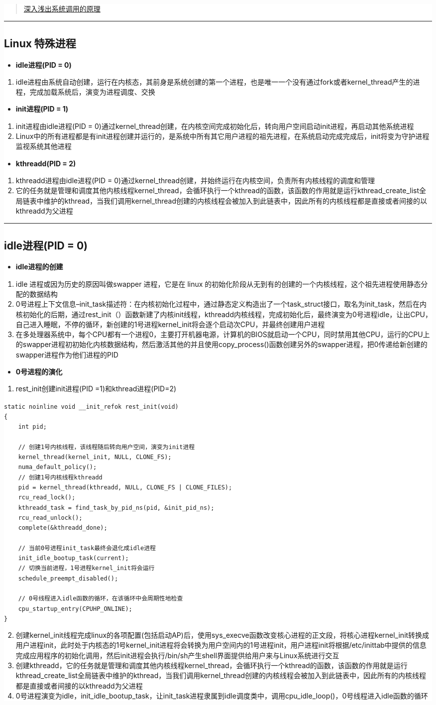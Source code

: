 > [深入浅出系统调用的原理](https://blog.csdn.net/kang___xi/article/details/80556633)
---
## Linux 特殊进程

- **idle进程(PID = 0)**
1. idle进程由系统自动创建，运行在内核态，其前身是系统创建的第一个进程，也是唯一一个没有通过fork或者kernel_thread产生的进程，完成加载系统后，演变为进程调度、交换

- **init进程(PID = 1)**
1. init进程由idle进程(PID = 0)通过kernel_thread创建，在内核空间完成初始化后，转向用户空间启动init进程，再启动其他系统进程
2. Linux中的所有进程都是有init进程创建并运行的，是系统中所有其它用户进程的祖先进程，在系统启动完成完成后，init将变为守护进程监视系统其他进程

- **kthreadd(PID = 2)**
1. kthreadd进程由idle进程(PID = 0)通过kernel_thread创建，并始终运行在内核空间，负责所有内核线程的调度和管理
2. 它的任务就是管理和调度其他内核线程kernel_thread，会循环执行一个kthread的函数，该函数的作用就是运行kthread_create_list全局链表中维护的kthread，当我们调用kernel_thread创建的内核线程会被加入到此链表中，因此所有的内核线程都是直接或者间接的以kthreadd为父进程

---
## idle进程(PID = 0)

- **idle进程的创建**
1. idle 进程或因为历史的原因叫做swapper 进程，它是在 linux 的初始化阶段从无到有的创建的一个内核线程，这个祖先进程使用静态分配的数据结构
2. 0号进程上下文信息–init_task描述符：在内核初始化过程中，通过静态定义构造出了一个task_struct接口，取名为init_task，然后在内核初始化的后期，通过rest_init（）函数新建了内核init线程，kthreadd内核线程，完成初始化后，最终演变为0号进程idle，让出CPU，自己进入睡眠，不停的循环，新创建的1号进程kernel_init将会逐个启动次CPU，并最终创建用户进程
3. 在多处理器系统中，每个CPU都有一个进程0，主要打开机器电源，计算机的BIOS就启动一个CPU，同时禁用其他CPU，运行的CPU上的swapper进程初初始化内核数据结构，然后激活其他的并且使用copy_process()函数创建另外的swapper进程，把0传递给新创建的swapper进程作为他们进程的PID

- **0号进程的演化**
1. rest_init创建init进程(PID =1)和kthread进程(PID=2)

```
static noinline void __init_refok rest_init(void)
{
    int pid;

    // 创建1号内核线程，该线程随后转向用户空间，演变为init进程
    kernel_thread(kernel_init, NULL, CLONE_FS);
    numa_default_policy();
    // 创建1号内核线程kthreadd
    pid = kernel_thread(kthreadd, NULL, CLONE_FS | CLONE_FILES);
    rcu_read_lock();
    kthreadd_task = find_task_by_pid_ns(pid, &init_pid_ns);
    rcu_read_unlock();
    complete(&kthreadd_done);

    // 当前0号进程init_task最终会退化成idle进程
    init_idle_bootup_task(current);
    // 切换当前进程，1号进程kernel_init将会运行
    schedule_preempt_disabled();

    // 0号线程进入idle函数的循环，在该循环中会周期性地检查
    cpu_startup_entry(CPUHP_ONLINE);
}
```
2. 创建kernel_init线程完成linux的各项配置(包括启动AP)后，使用sys_execve函数改变核心进程的正文段，将核心进程kernel_init转换成用户进程init，此时处于内核态的1号kernel_init进程将会转换为用户空间内的1号进程init，用户进程init将根据/etc/inittab中提供的信息完成应用程序的初始化调用，然后init进程会执行/bin/sh产生shell界面提供给用户来与Linux系统进行交互
3. 创建kthreadd，它的任务就是管理和调度其他内核线程kernel_thread，会循环执行一个kthread的函数，该函数的作用就是运行kthread_create_list全局链表中维护的kthread，当我们调用kernel_thread创建的内核线程会被加入到此链表中，因此所有的内核线程都是直接或者间接的以kthreadd为父进程
4. 0号进程演变为idle，init_idle_bootup_task，让init_task进程隶属到idle调度类中，调用cpu_idle_loop()，0号线程进入idle函数的循环
